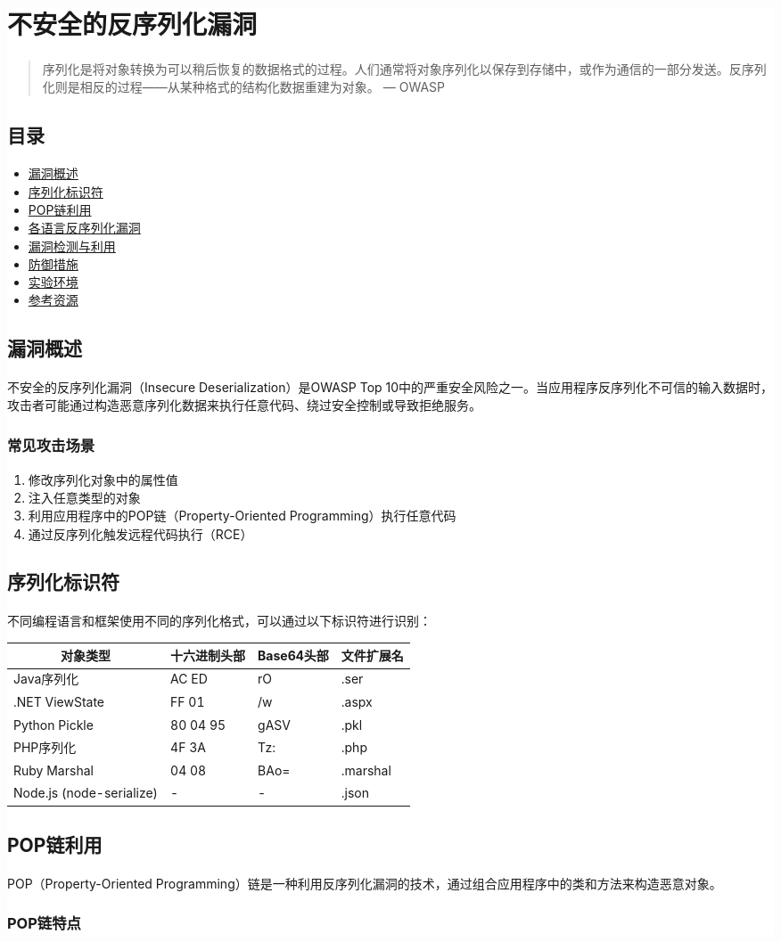 # 不安全的反序列化漏洞

> 序列化是将对象转换为可以稍后恢复的数据格式的过程。人们通常将对象序列化以保存到存储中，或作为通信的一部分发送。反序列化则是相反的过程——从某种格式的结构化数据重建为对象。 — OWASP

## 目录

- [漏洞概述](#漏洞概述)
- [序列化标识符](#序列化标识符)
- [POP链利用](#pop链利用)
- [各语言反序列化漏洞](#各语言反序列化漏洞)
- [漏洞检测与利用](#漏洞检测与利用)
- [防御措施](#防御措施)
- [实验环境](#实验环境)
- [参考资源](#参考资源)

## 漏洞概述

不安全的反序列化漏洞（Insecure Deserialization）是OWASP Top 10中的严重安全风险之一。当应用程序反序列化不可信的输入数据时，攻击者可能通过构造恶意序列化数据来执行任意代码、绕过安全控制或导致拒绝服务。

### 常见攻击场景

1. 修改序列化对象中的属性值
2. 注入任意类型的对象
3. 利用应用程序中的POP链（Property-Oriented Programming）执行任意代码
4. 通过反序列化触发远程代码执行（RCE）

## 序列化标识符

不同编程语言和框架使用不同的序列化格式，可以通过以下标识符进行识别：

| 对象类型 | 十六进制头部 | Base64头部 | 文件扩展名 |
|---------|------------|------------|-----------|
| Java序列化 | AC ED | rO | .ser |
| .NET ViewState | FF 01 | /w | .aspx |
| Python Pickle | 80 04 95 | gASV | .pkl |
| PHP序列化 | 4F 3A | Tz: | .php |
| Ruby Marshal | 04 08 | BAo= | .marshal |
| Node.js (node-serialize) | - | - | .json |

## POP链利用

POP（Property-Oriented Programming）链是一种利用反序列化漏洞的技术，通过组合应用程序中的类和方法来构造恶意对象。

### POP链特点

